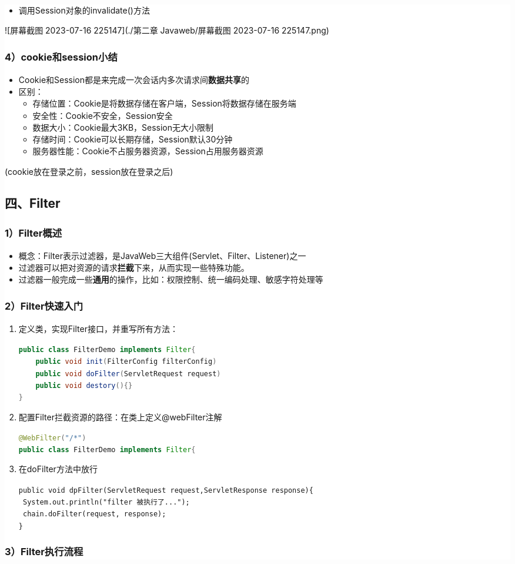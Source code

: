   - 调用Session对象的invalidate()方法

![屏幕截图 2023-07-16 225147](./第二章 Javaweb/屏幕截图 2023-07-16 225147.png)

### 4）cookie和session小结

- Cookie和Session都是来完成一次会话内多次请求间**数据共享**的
- 区别：
  - 存储位置：Cookie是将数据存储在客户端，Session将数据存储在服务端
  - 安全性：Cookie不安全，Session安全
  - 数据大小：Cookie最大3KB，Session无大小限制
  - 存储时间：Cookie可以长期存储，Session默认30分钟
  - 服务器性能：Cookie不占服务器资源，Session占用服务器资源

(cookie放在登录之前，session放在登录之后)

## 四、Filter

### 1）Filter概述

- 概念：Filter表示过滤器，是JavaWeb三大组件(Servlet、Filter、Listener)之一
- 过滤器可以把对资源的请求**拦截**下来，从而实现一些特殊功能。
- 过滤器一般完成一些**通用**的操作，比如：权限控制、统一编码处理、敏感字符处理等

### 2）Filter快速入门

1. 定义类，实现Filter接口，并重写所有方法：

   ```java
   public class FilterDemo implements Filter{
       public void init(FilterConfig filterConfig) 
       public void doFilter(ServletRequest request)
       public void destory(){}
   }
   ```

2. 配置Filter拦截资源的路径：在类上定义@webFilter注解

   ```java
   @WebFilter("/*")
   public class FilterDemo implements Filter{
   ```

3. 在doFilter方法中放行

   ```
   public void dpFilter(ServletRequest request,ServletResponse response){
   	System.out.println("filter 被执行了...");
   	chain.doFilter(request, response);
   }
   ```

   

### 3）Filter执行流程
